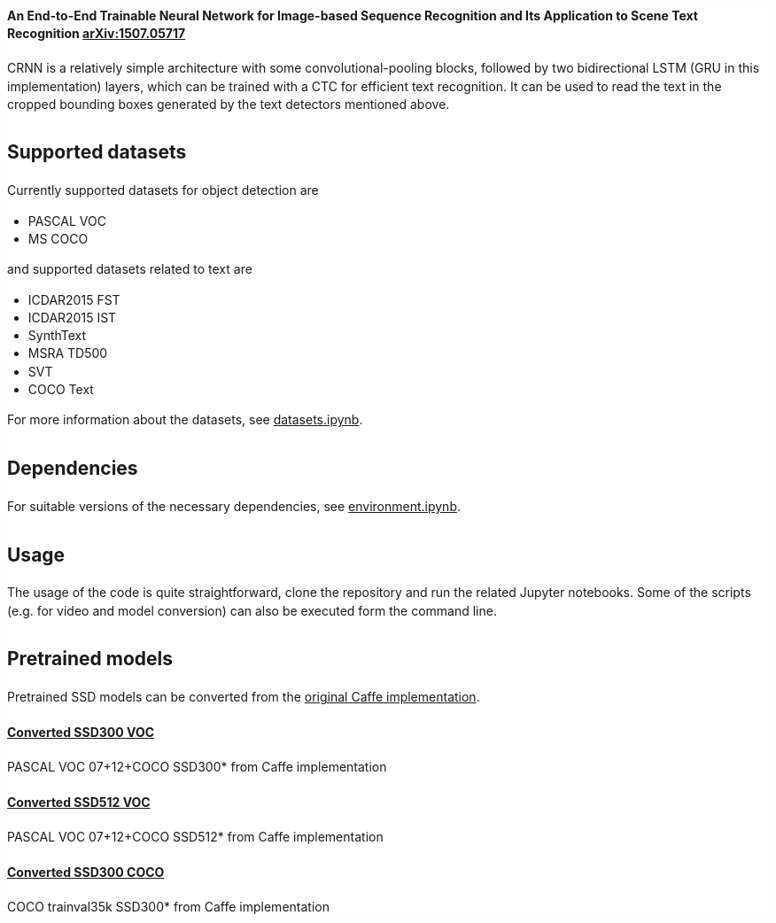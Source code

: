 #### An End-to-End Trainable Neural Network for Image-based Sequence Recognition and Its Application to Scene Text Recognition [arXiv:1507.05717](https://arxiv.org/abs/1507.05717)
CRNN is a relatively simple architecture with some convolutional-pooling blocks, followed by two bidirectional LSTM (GRU in this implementation) layers, which can be trained with a CTC for efficient text recognition. It can be used to read the text in the cropped bounding boxes generated by the text detectors mentioned above.

## Supported datasets
Currently supported datasets for object detection are

- PASCAL VOC
- MS COCO

and supported datasets related to text are

- ICDAR2015 FST
- ICDAR2015 IST
- SynthText
- MSRA TD500
- SVT
- COCO Text

For more information about the datasets, see [datasets.ipynb](datasets.ipynb).

## Dependencies
For suitable versions of the necessary dependencies, see [environment.ipynb](misc/environment.ipynb).

## Usage
The usage of the code is quite straightforward, clone the repository and run the related Jupyter notebooks. Some of the scripts (e.g. for video and model conversion) can also be executed form the command line.

## Pretrained models
Pretrained SSD models can be converted from the [original Caffe implementation](https://github.com/weiliu89/caffe/tree/ssd).

#### [Converted SSD300 VOC](http://83.169.39.135/ssd_detectors/ssd300_voc_weights_fixed.zip)
PASCAL VOC 07+12+COCO SSD300* from Caffe implementation

#### [Converted SSD512 VOC](http://83.169.39.135/ssd_detectors/ssd512_voc_weights_fixed.zip)
PASCAL VOC 07+12+COCO SSD512* from Caffe implementation

#### [Converted SSD300 COCO](http://83.169.39.135/ssd_detectors/ssd300_coco_weights_fixed.zip)
COCO trainval35k SSD300* from Caffe implementation
